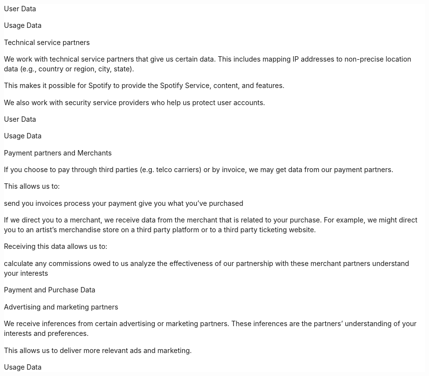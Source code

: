 	

User Data

Usage Data




Technical service partners

	

We work with technical service partners that give us certain data. This includes mapping IP addresses to non-precise location data (e.g., country or region, city, state).

This makes it possible for Spotify to provide the Spotify Service, content, and features.

We also work with security service providers who help us protect user accounts.

	

User Data

Usage Data




Payment partners and Merchants

	

If you choose to pay through third parties (e.g. telco carriers) or by invoice, we may get data from our payment partners.

This allows us to:

send you invoices
process your payment
give you what you’ve purchased

If we direct you to a merchant, we receive data from the merchant that is related to your purchase. For example, we might direct you to an artist’s merchandise store on a third party platform or to a third party ticketing website.

Receiving this data allows us to:

calculate any commissions owed to us
analyze the effectiveness of our partnership with these merchant partners
understand your interests
	

Payment and Purchase Data




Advertising and marketing partners

	

We receive inferences from certain advertising or marketing partners. These inferences are the partners’ understanding of your interests and preferences.

This allows us to deliver more relevant ads and marketing.

	

Usage Data
